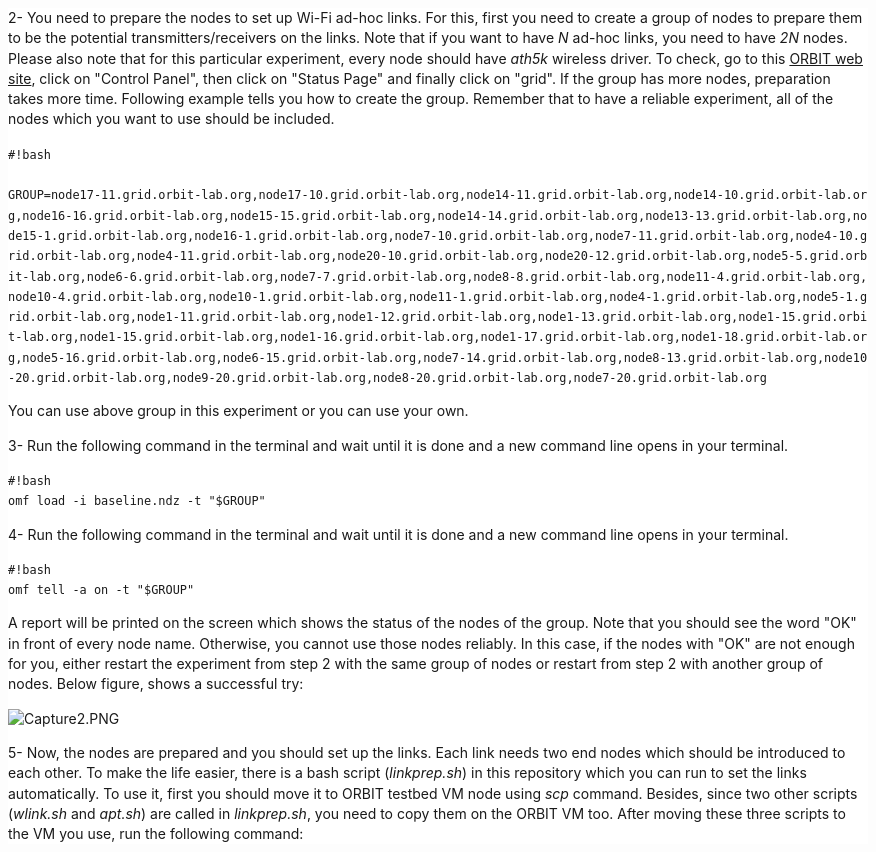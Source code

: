 2- You need to prepare the nodes to set up Wi-Fi ad-hoc links. For this, first you need to create a group of nodes to prepare them to be the potential transmitters/receivers on the links. Note that if you want to have *N* ad-hoc links, you need to have *2N* nodes. Please also note that for this particular experiment, every node should have *ath5k* wireless driver. To check, go to this [ORBIT web site](https://geni.orbit-lab.org/), click on "Control Panel", then click on "Status Page" and finally click on "grid". If the group has more nodes, preparation takes more time. Following example tells you how to create the group. Remember that to have a reliable experiment, all of the nodes which you want to use should be included.

```
#!bash

GROUP=node17-11.grid.orbit-lab.org,node17-10.grid.orbit-lab.org,node14-11.grid.orbit-lab.org,node14-10.grid.orbit-lab.org,node16-16.grid.orbit-lab.org,node15-15.grid.orbit-lab.org,node14-14.grid.orbit-lab.org,node13-13.grid.orbit-lab.org,node15-1.grid.orbit-lab.org,node16-1.grid.orbit-lab.org,node7-10.grid.orbit-lab.org,node7-11.grid.orbit-lab.org,node4-10.grid.orbit-lab.org,node4-11.grid.orbit-lab.org,node20-10.grid.orbit-lab.org,node20-12.grid.orbit-lab.org,node5-5.grid.orbit-lab.org,node6-6.grid.orbit-lab.org,node7-7.grid.orbit-lab.org,node8-8.grid.orbit-lab.org,node11-4.grid.orbit-lab.org,node10-4.grid.orbit-lab.org,node10-1.grid.orbit-lab.org,node11-1.grid.orbit-lab.org,node4-1.grid.orbit-lab.org,node5-1.grid.orbit-lab.org,node1-11.grid.orbit-lab.org,node1-12.grid.orbit-lab.org,node1-13.grid.orbit-lab.org,node1-15.grid.orbit-lab.org,node1-15.grid.orbit-lab.org,node1-16.grid.orbit-lab.org,node1-17.grid.orbit-lab.org,node1-18.grid.orbit-lab.org,node5-16.grid.orbit-lab.org,node6-15.grid.orbit-lab.org,node7-14.grid.orbit-lab.org,node8-13.grid.orbit-lab.org,node10-20.grid.orbit-lab.org,node9-20.grid.orbit-lab.org,node8-20.grid.orbit-lab.org,node7-20.grid.orbit-lab.org

```
You can use above group in this experiment or you can use your own.

3- Run the following command in the terminal and wait until it is done and a new command line opens in your terminal.

```
#!bash
omf load -i baseline.ndz -t "$GROUP"

```

4- Run the following command in the terminal and wait until it is done and a new command line opens in your terminal.

```
#!bash
omf tell -a on -t "$GROUP"

```
A report will be printed on the screen which shows the status of the nodes of the group. Note that you should see the word "OK" in front of every node name. Otherwise, you cannot use those nodes reliably. In this case, if the nodes with "OK" are not enough for you, either restart the experiment from step 2 with the same group of nodes or restart from step 2 with another group of nodes. 
Below figure, shows a successful try: 

![Capture2.PNG](https://bitbucket.org/repo/8k8RGo/images/1270539292-Capture2.PNG)


5- Now, the nodes are prepared and you should set up the links. Each link needs two end nodes which should be introduced to each other. To make the life easier, there is a bash script (*linkprep.sh*) in this repository which you can run to set the links automatically. To use it, first you should move it to ORBIT testbed VM node using *scp* command. Besides, since two other scripts (*wlink.sh* and *apt.sh*) are called in *linkprep.sh*, you need to copy them on the ORBIT VM too. After moving these three scripts to the VM you use, run the following command:
